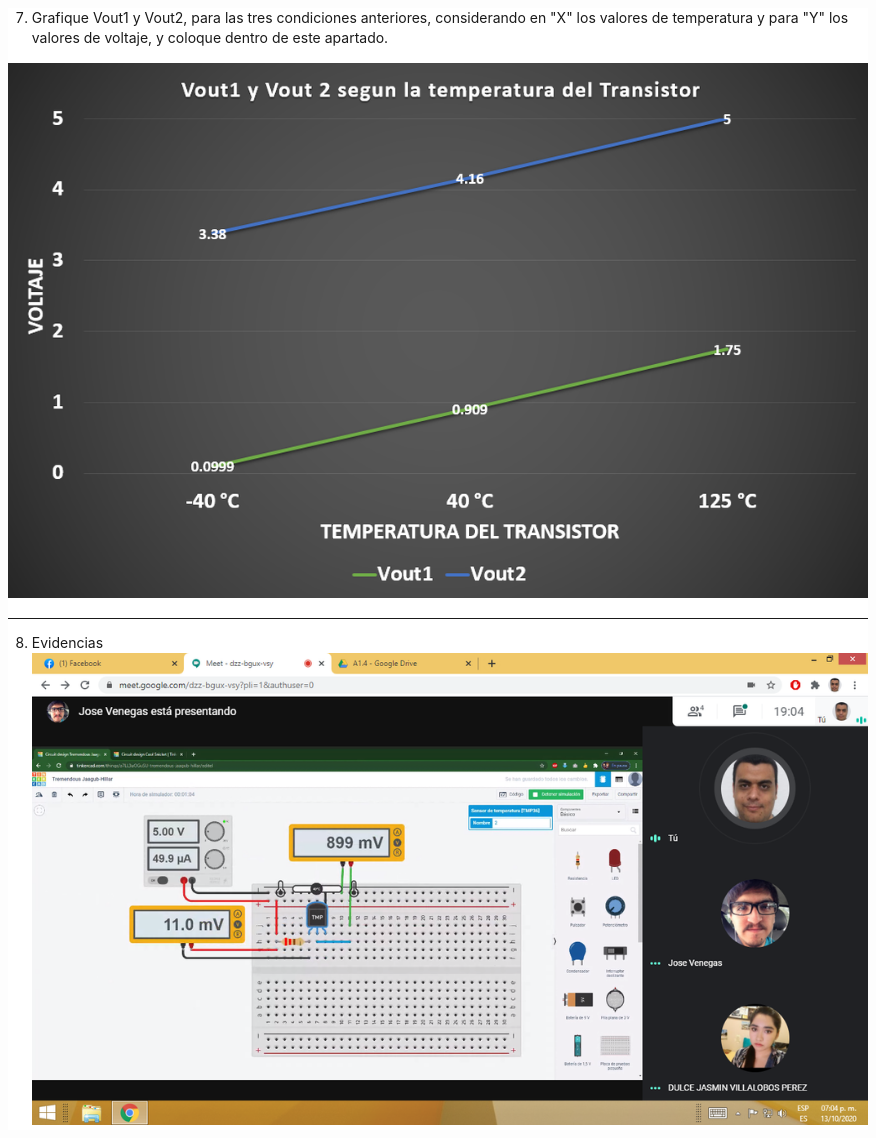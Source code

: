 7. Grafique Vout1 y Vout2, para las tres condiciones anteriores, considerando en "X" los valores de temperatura y para "Y" los valores de voltaje, y coloque dentro de este apartado.

![Grafica](..//img/A1.4_Grafica.png)
___

8. Evidencias 
![Evidencia1](..//img/Evidencia1.png)
